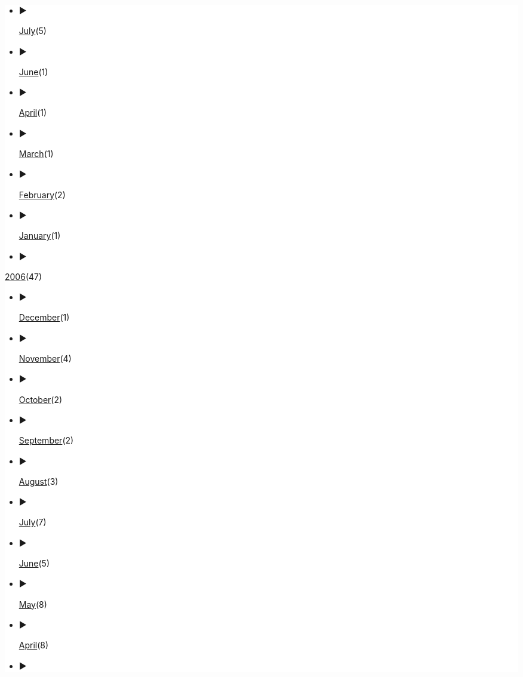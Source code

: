   - ►

     [July](https://addxorrol.blogspot.com/2007/07/)(5)

  - ►

     [June](https://addxorrol.blogspot.com/2007/06/)(1)

  - ►

     [April](https://addxorrol.blogspot.com/2007/04/)(1)

  - ►

     [March](https://addxorrol.blogspot.com/2007/03/)(1)

  - ►

     [February](https://addxorrol.blogspot.com/2007/02/)(2)

  - ►

     [January](https://addxorrol.blogspot.com/2007/01/)(1)

- ►

[2006](https://addxorrol.blogspot.com/2006/)(47)

  - ►

     [December](https://addxorrol.blogspot.com/2006/12/)(1)

  - ►

     [November](https://addxorrol.blogspot.com/2006/11/)(4)

  - ►

     [October](https://addxorrol.blogspot.com/2006/10/)(2)

  - ►

     [September](https://addxorrol.blogspot.com/2006/09/)(2)

  - ►

     [August](https://addxorrol.blogspot.com/2006/08/)(3)

  - ►

     [July](https://addxorrol.blogspot.com/2006/07/)(7)

  - ►

     [June](https://addxorrol.blogspot.com/2006/06/)(5)

  - ►

     [May](https://addxorrol.blogspot.com/2006/05/)(8)

  - ►

     [April](https://addxorrol.blogspot.com/2006/04/)(8)

  - ►
